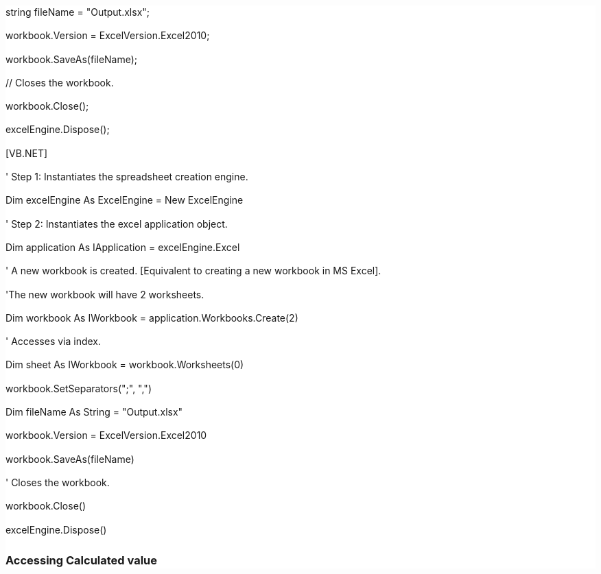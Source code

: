 

string fileName = "Output.xlsx";

workbook.Version = ExcelVersion.Excel2010;



workbook.SaveAs(fileName);



// Closes the workbook.

workbook.Close();

excelEngine.Dispose();         



[VB.NET]



' Step 1: Instantiates the spreadsheet creation engine.

Dim excelEngine As ExcelEngine = New ExcelEngine



' Step 2: Instantiates the excel application object.

Dim application As IApplication = excelEngine.Excel



' A new workbook is created. [Equivalent to creating a new workbook in MS Excel].

'The new workbook will have 2 worksheets.

Dim workbook As IWorkbook = application.Workbooks.Create(2)



' Accesses via index.

Dim sheet As IWorkbook = workbook.Worksheets(0)



workbook.SetSeparators(";", ",")



Dim fileName As String = "Output.xlsx"

workbook.Version = ExcelVersion.Excel2010



workbook.SaveAs(fileName)



' Closes the workbook.

workbook.Close()

excelEngine.Dispose()

### Accessing Calculated value
